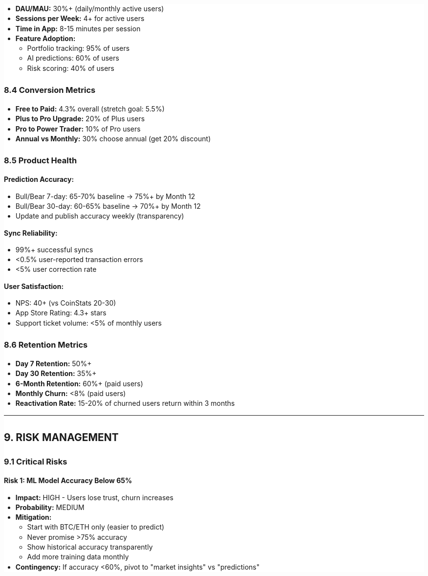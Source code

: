 - **DAU/MAU:** 30%+ (daily/monthly active users)
- **Sessions per Week:** 4+ for active users
- **Time in App:** 8-15 minutes per session
- **Feature Adoption:**
  - Portfolio tracking: 95% of users
  - AI predictions: 60% of users
  - Risk scoring: 40% of users

### 8.4 Conversion Metrics

- **Free to Paid:** 4.3% overall (stretch goal: 5.5%)
- **Plus to Pro Upgrade:** 20% of Plus users
- **Pro to Power Trader:** 10% of Pro users
- **Annual vs Monthly:** 30% choose annual (get 20% discount)

### 8.5 Product Health

**Prediction Accuracy:**
- Bull/Bear 7-day: 65-70% baseline → 75%+ by Month 12
- Bull/Bear 30-day: 60-65% baseline → 70%+ by Month 12
- Update and publish accuracy weekly (transparency)

**Sync Reliability:**
- 99%+ successful syncs
- <0.5% user-reported transaction errors
- <5% user correction rate

**User Satisfaction:**
- NPS: 40+ (vs CoinStats 20-30)
- App Store Rating: 4.3+ stars
- Support ticket volume: <5% of monthly users

### 8.6 Retention Metrics

- **Day 7 Retention:** 50%+
- **Day 30 Retention:** 35%+
- **6-Month Retention:** 60%+ (paid users)
- **Monthly Churn:** <8% (paid users)
- **Reactivation Rate:** 15-20% of churned users return within 3 months

---

## 9. RISK MANAGEMENT

### 9.1 Critical Risks

**Risk 1: ML Model Accuracy Below 65%**
- **Impact:** HIGH - Users lose trust, churn increases
- **Probability:** MEDIUM
- **Mitigation:**
  - Start with BTC/ETH only (easier to predict)
  - Never promise >75% accuracy
  - Show historical accuracy transparently
  - Add more training data monthly
- **Contingency:** If accuracy <60%, pivot to "market insights" vs "predictions"

